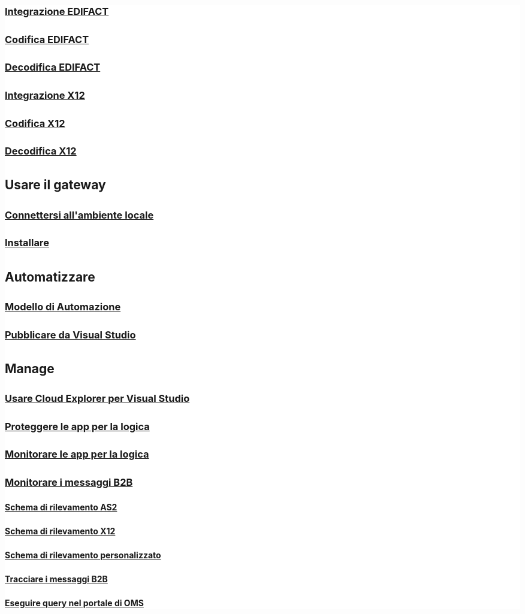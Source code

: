 ### [Integrazione EDIFACT](logic-apps-enterprise-integration-edifact.md)
### [Codifica EDIFACT](logic-apps-enterprise-integration-edifact-encode.md)
### [Decodifica EDIFACT](logic-apps-enterprise-integration-edifact-decode.md)
### [Integrazione X12](logic-apps-enterprise-integration-x12.md)
### [Codifica X12](logic-apps-enterprise-integration-x12-encode.md)
### [Decodifica X12](logic-apps-enterprise-integration-x12-decode.md)


## Usare il gateway
### [Connettersi all'ambiente locale](logic-apps-gateway-connection.md)
### [Installare](logic-apps-gateway-install.md)

## Automatizzare
### [Modello di Automazione](logic-apps-create-deploy-template.md)
### [Pubblicare da Visual Studio](logic-apps-deploy-from-vs.md)

## Manage
### [Usare Cloud Explorer per Visual Studio](logic-apps-manage-from-vs.md)
### [Proteggere le app per la logica](logic-apps-securing-a-logic-app.md)
### [Monitorare le app per la logica](logic-apps-monitor-your-logic-apps.md)
### [Monitorare i messaggi B2B](logic-apps-monitor-b2b-message.md)
#### [Schema di rilevamento AS2](logic-apps-track-integration-account-as2-tracking-schemas.md)
#### [Schema di rilevamento X12](logic-apps-track-integration-account-x12-tracking-schema.md)
#### [Schema di rilevamento personalizzato](logic-apps-track-integration-account-custom-tracking-schema.md)
#### [Tracciare i messaggi B2B](logic-apps-track-b2b-messages-omsportal.md)
#### [Eseguire query nel portale di OMS](logic-apps-track-b2b-messages-omsportal-query-filter-control-number.md)
